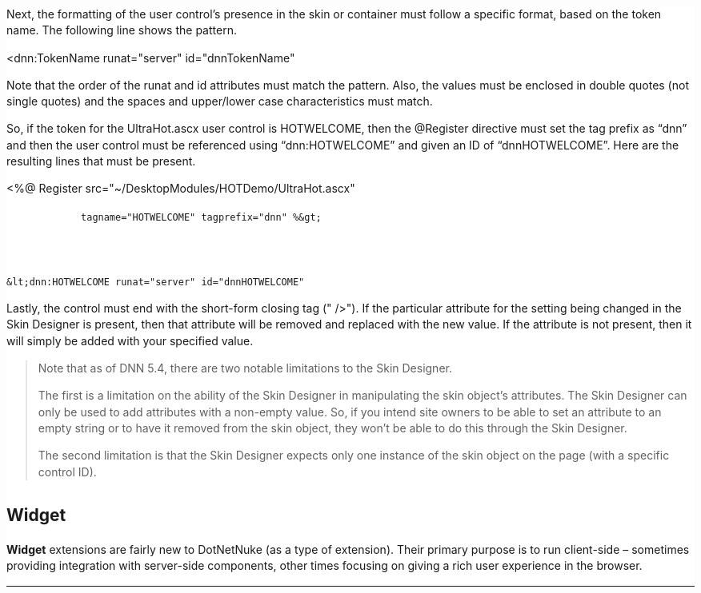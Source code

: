  

Next, the formatting of the user control’s presence in the skin or container must follow a specific format, based on the token name. The following line shows the pattern.

 
&lt;dnn:TokenName runat="server" id="dnnTokenName"


  
 

Note that the order of the runat and id attributes must match the pattern. Also, the values must be enclosed in double quotes (not single quotes) and the spaces and upper/lower case characteristics must match.

 

So, if the token for the UltraHot.ascx user control is HOTWELCOME, then the @Register directive must set the tag prefix as “dnn” and then the user control must be referenced using “dnn:HOTWELCOME” and given an ID of “dnnHOTWELCOME”. Here are the resulting lines that must be present.

 
&lt;%@ Register src="~/DesktopModules/HOTDemo/UltraHot.ascx" 



                 tagname="HOTWELCOME" tagprefix="dnn" %&gt;



    &lt;dnn:HOTWELCOME runat="server" id="dnnHOTWELCOME"


 

Lastly, the control must end with the short-form closing tag (" />"). If the particular attribute for the setting being changed in the Skin Designer is present, then that attribute will be removed and replaced with the new value. If the attribute is not present, then it will simply be added with your specified value.

 

> Note that as of DNN 5.4, there are two notable limitations to the Skin Designer.
> 
>  
> 
> The first is a limitation on the ability of the Skin Designer in manipulating the skin object’s attributes. The Skin Designer can only be used to add attributes with a non-empty value. So, if you intend site owners to be able to set an attribute to an empty string or to have it removed from the skin object, they won’t be able to do this through the Skin Designer.
> 
>  
> 
> The second limitation is that the Skin Designer expects only one instance of the skin object on the page (with a specific control ID).

 
## Widget
 

**Widget** extensions are fairly new to DotNetNuke (as a type of extension). Their primary purpose is to run client-side – sometimes providing integration with server-side components, other times focusing on giving a rich user experience in the browser.



---

